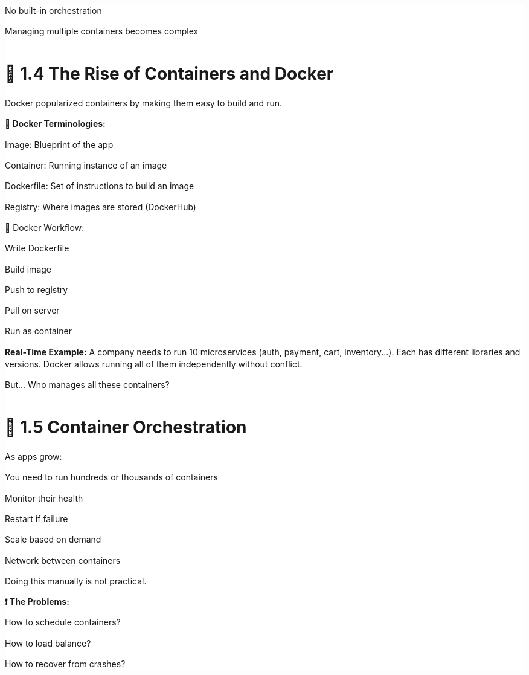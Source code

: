 No built-in orchestration

Managing multiple containers becomes complex



# 🔹 1.4 The Rise of Containers and Docker

Docker popularized containers by making them easy to build and run.

**🧱 Docker Terminologies:**

Image: Blueprint of the app

Container: Running instance of an image

Dockerfile: Set of instructions to build an image

Registry: Where images are stored (DockerHub)

🔁 Docker Workflow:

Write Dockerfile

Build image

Push to registry

Pull on server

Run as container

**Real-Time Example:**
A company needs to run 10 microservices (auth, payment, cart, inventory...). Each has different libraries and versions. Docker allows running all of them independently without conflict.

But... Who manages all these containers?

# 🔹 1.5 Container Orchestration

As apps grow:

You need to run hundreds or thousands of containers

Monitor their health

Restart if failure

Scale based on demand

Network between containers

Doing this manually is not practical.

**❗ The Problems:**

How to schedule containers?

How to load balance?

How to recover from crashes?
